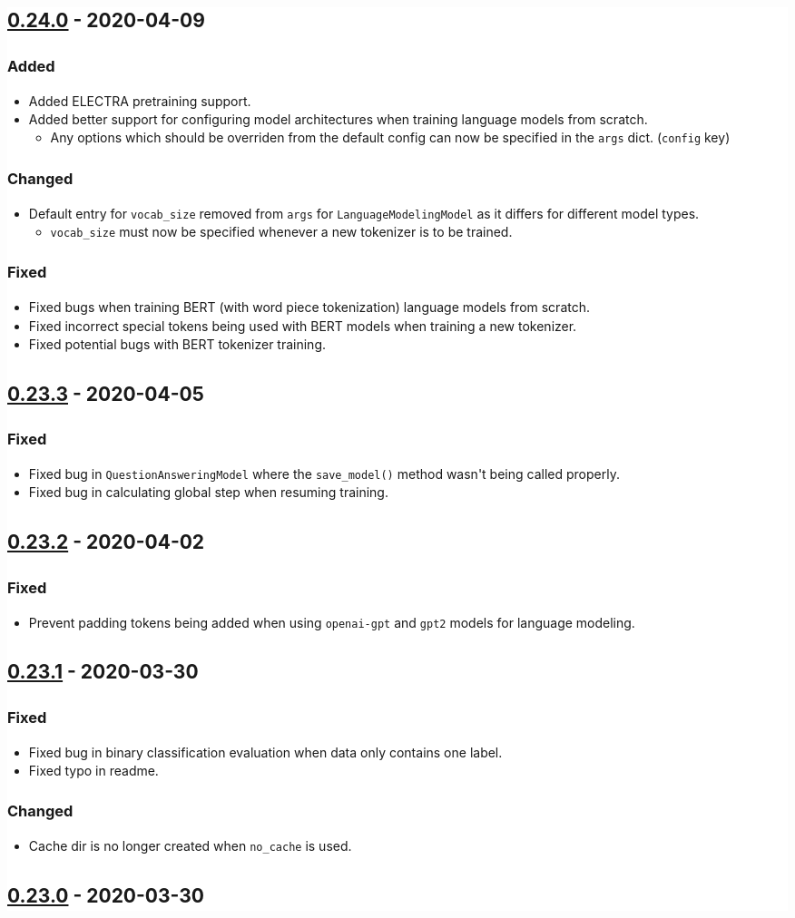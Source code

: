 ## [0.24.0][0.24.0] - 2020-04-09

### Added

- Added ELECTRA pretraining support.
- Added better support for configuring model architectures when training language models from scratch.
  - Any options which should be overriden from the default config can now be specified in the `args` dict. (`config` key)

### Changed

- Default entry for `vocab_size` removed from `args` for `LanguageModelingModel` as it differs for different model types.
  - `vocab_size` must now be specified whenever a new tokenizer is to be trained.

### Fixed

- Fixed bugs when training BERT (with word piece tokenization) language models from scratch.
- Fixed incorrect special tokens being used with BERT models when training a new tokenizer.
- Fixed potential bugs with BERT tokenizer training.

## [0.23.3][0.23.3] - 2020-04-05

### Fixed

- Fixed bug in `QuestionAnsweringModel` where the `save_model()` method wasn't being called properly.
- Fixed bug in calculating global step when resuming training.

## [0.23.2][0.23.2] - 2020-04-02

### Fixed

- Prevent padding tokens being added when using `openai-gpt` and `gpt2` models for language modeling.

## [0.23.1][0.23.1] - 2020-03-30

### Fixed

- Fixed bug in binary classification evaluation when data only contains one label.
- Fixed typo in readme.

### Changed

- Cache dir is no longer created when `no_cache` is used.

## [0.23.0][0.23.0] - 2020-03-30


[0.63.8]: https://github.com/ThilinaRajapakse/simpletransformers/compare/71880c2...HEAD
[0.63.6]: https://github.com/ThilinaRajapakse/simpletransformers/compare/9323c03...71880c2
[0.63.0]: https://github.com/ThilinaRajapakse/simpletransformers/compare/a3ce529...9323c03
[0.62.1]: https://github.com/ThilinaRajapakse/simpletransformers/compare/fe70794...a3ce529
[0.62.0]: https://github.com/ThilinaRajapakse/simpletransformers/compare/67a2a47...fe70794
[0.61.7]: https://github.com/ThilinaRajapakse/simpletransformers/compare/a7e7fff...67a2a47
[0.61.6]: https://github.com/ThilinaRajapakse/simpletransformers/compare/281ff31...a7e7fff
[0.61.5]: https://github.com/ThilinaRajapakse/simpletransformers/compare/b49bf28...281ff31
[0.61.4]: https://github.com/ThilinaRajapakse/simpletransformers/compare/87eeb0e...b49bf28
[0.61.0]: https://github.com/ThilinaRajapakse/simpletransformers/compare/76f1df5...87eeb0e
[0.60.9]: https://github.com/ThilinaRajapakse/simpletransformers/compare/de06bfb...76f1df5
[0.60.2]: https://github.com/ThilinaRajapakse/simpletransformers/compare/de989b5...de06bfb
[0.60.1]: https://github.com/ThilinaRajapakse/simpletransformers/compare/6f189e0...de989b5
[0.60.0]: https://github.com/ThilinaRajapakse/simpletransformers/compare/5840749...6f189e0
[0.51.16]: https://github.com/ThilinaRajapakse/simpletransformers/compare/b42898e...5840749
[0.51.15]: https://github.com/ThilinaRajapakse/simpletransformers/compare/2af55e9...b42898e
[0.51.14]: https://github.com/ThilinaRajapakse/simpletransformers/compare/278fca1...2af55e9
[0.51.13]: https://github.com/ThilinaRajapakse/simpletransformers/compare/4a5c295...278fca1
[0.51.12]: https://github.com/ThilinaRajapakse/simpletransformers/compare/36fc7a6...4a5c295
[0.51.11]: https://github.com/ThilinaRajapakse/simpletransformers/compare/3ce3651...36fc7a6
[0.51.10]: https://github.com/ThilinaRajapakse/simpletransformers/compare/3ce3651...3ce3651
[0.51.9]: https://github.com/ThilinaRajapakse/simpletransformers/compare/3cfc400...3ce3651
[0.51.8]: https://github.com/ThilinaRajapakse/simpletransformers/compare/3cfc400...3ce3651
[0.51.7]: https://github.com/ThilinaRajapakse/simpletransformers/compare/58a563e...3cfc400
[0.51.5]: https://github.com/ThilinaRajapakse/simpletransformers/compare/0609ccd...58a563e
[0.51.3]: https://github.com/ThilinaRajapakse/simpletransformers/compare/c733785...0609ccd
[0.51.2]: https://github.com/ThilinaRajapakse/simpletransformers/compare/d583c6a...c733785
[0.51.1]: https://github.com/ThilinaRajapakse/simpletransformers/compare/5f4bc8d...d583c6a
[0.51.0]: https://github.com/ThilinaRajapakse/simpletransformers/compare/a0f382e...5f4bc8d
[0.50.0]: https://github.com/ThilinaRajapakse/simpletransformers/compare/2e2c50e...a0f382e
[0.49.4]: https://github.com/ThilinaRajapakse/simpletransformers/compare/6025b6f...2e2c50e
[0.49.3]: https://github.com/ThilinaRajapakse/simpletransformers/compare/9440c6e...6025b6f
[0.49.1]: https://github.com/ThilinaRajapakse/simpletransformers/compare/d4d66d6...9440c6e
[0.49.0]: https://github.com/ThilinaRajapakse/simpletransformers/compare/77da311...d4d66d6
[0.48.15]: https://github.com/ThilinaRajapakse/simpletransformers/compare/38d0cd8...77da311
[0.48.14]: https://github.com/ThilinaRajapakse/simpletransformers/compare/3ce9288...38d0cd8
[0.48.13]: https://github.com/ThilinaRajapakse/simpletransformers/compare/6881e5c...3ce9288
[0.48.12]: https://github.com/ThilinaRajapakse/simpletransformers/compare/b908bb5...6881e5c
[0.48.11]: https://github.com/ThilinaRajapakse/simpletransformers/compare/1b59118...b908bb5
[0.48.10]: https://github.com/ThilinaRajapakse/simpletransformers/compare/6370a1b...1b59118
[0.48.9]: https://github.com/ThilinaRajapakse/simpletransformers/compare/1c231e1...6370a1b
[0.48.8]: https://github.com/ThilinaRajapakse/simpletransformers/compare/edb9fdd...1c231e1
[0.48.7]: https://github.com/ThilinaRajapakse/simpletransformers/compare/25fa010...edb9fdd
[0.48.6]: https://github.com/ThilinaRajapakse/simpletransformers/compare/6f75f8e...25fa010
[0.48.5]: https://github.com/ThilinaRajapakse/simpletransformers/compare/39d25d0...6f75f8e
[0.48.4]: https://github.com/ThilinaRajapakse/simpletransformers/compare/7ef56b0...39d25d0
[0.48.1]: https://github.com/ThilinaRajapakse/simpletransformers/compare/8c1ae68...7ef56b0
[0.48.0]: https://github.com/ThilinaRajapakse/simpletransformers/compare/d62ce56...0f678f2
[0.47.4]: https://github.com/ThilinaRajapakse/simpletransformers/compare/bd4c397...d62ce56
[0.47.3]: https://github.com/ThilinaRajapakse/simpletransformers/compare/78ffa94...bd4c397
[0.47.0]: https://github.com/ThilinaRajapakse/simpletransformers/compare/d405b4a...78ffa94
[0.46.5]: https://github.com/ThilinaRajapakse/simpletransformers/compare/2cc77f7...d405b4a
[0.46.3]: https://github.com/ThilinaRajapakse/simpletransformers/compare/7f37cb7...2cc77f7
[0.46.2]: https://github.com/ThilinaRajapakse/simpletransformers/compare/b64637c...7f37cb7
[0.46.1]: https://github.com/ThilinaRajapakse/simpletransformers/compare/121cba4...b64637c
[0.46.0]: https://github.com/ThilinaRajapakse/simpletransformers/compare/120d1e6...121cba4
[0.45.5]: https://github.com/ThilinaRajapakse/simpletransformers/compare/0ac6b69...120d1e6
[0.45.4]: https://github.com/ThilinaRajapakse/simpletransformers/compare/ac0f1a0...0ac6b69
[0.45.2]: https://github.com/ThilinaRajapakse/simpletransformers/compare/3e98361...ac0f1a0
[0.45.0]: https://github.com/ThilinaRajapakse/simpletransformers/compare/fad190f...3e98361
[0.44.0]: https://github.com/ThilinaRajapakse/simpletransformers/compare/6a9beca...fad190f
[0.43.6]: https://github.com/ThilinaRajapakse/simpletransformers/compare/2ee0c0b...6a9beca
[0.43.0]: https://github.com/ThilinaRajapakse/simpletransformers/compare/e1eb826...2ee0c0b
[0.42.0]: https://github.com/ThilinaRajapakse/simpletransformers/compare/a8bb887...e1eb826
[0.41.2]: https://github.com/ThilinaRajapakse/simpletransformers/compare/eeb69fa...a8bb887
[0.41.0]: https://github.com/ThilinaRajapakse/simpletransformers/compare/b4e1886...eeb69fa
[0.40.2]: https://github.com/ThilinaRajapakse/simpletransformers/compare/f4ef3d3...b4e1886
[0.40.1]: https://github.com/ThilinaRajapakse/simpletransformers/compare/99ede24...f4ef3d3
[0.40.0]: https://github.com/ThilinaRajapakse/simpletransformers/compare/cf66100...99ede24
[0.34.4]: https://github.com/ThilinaRajapakse/simpletransformers/compare/3e112de...cf66100
[0.34.1]: https://github.com/ThilinaRajapakse/simpletransformers/compare/19ecd79...3e112de
[0.34.0]: https://github.com/ThilinaRajapakse/simpletransformers/compare/4789a1d...19ecd79
[0.33.2]: https://github.com/ThilinaRajapakse/simpletransformers/compare/bb83151...4789a1d
[0.33.1]: https://github.com/ThilinaRajapakse/simpletransformers/compare/f40331b...bb83151
[0.33.0]: https://github.com/ThilinaRajapakse/simpletransformers/compare/e96aacd...f40331b
[0.32.3]: https://github.com/ThilinaRajapakse/simpletransformers/compare/f5cee79...e96aacd
[0.32.1]: https://github.com/ThilinaRajapakse/simpletransformers/compare/d009aa1...f5cee79
[0.32.0]: https://github.com/ThilinaRajapakse/simpletransformers/compare/b196267...d009aa1
[0.31.0]: https://github.com/ThilinaRajapakse/simpletransformers/compare/d38e086...b196267
[0.30.0]: https://github.com/ThilinaRajapakse/simpletransformers/compare/9699a0c...d38e086
[0.29.0]: https://github.com/ThilinaRajapakse/simpletransformers/compare/858d2b9...9699a0c
[0.28.10]: https://github.com/ThilinaRajapakse/simpletransformers/compare/a1a6473...858d2b9
[0.28.9]: https://github.com/ThilinaRajapakse/simpletransformers/compare/08a3b4c...a1a6473
[0.28.8]: https://github.com/ThilinaRajapakse/simpletransformers/compare/4e66cb8...08a3b4c
[0.28.7]: https://github.com/ThilinaRajapakse/simpletransformers/compare/9077ebb...4e66cb8
[0.28.6]: https://github.com/ThilinaRajapakse/simpletransformers/compare/68d62b1...9077ebb
[0.28.5]: https://github.com/ThilinaRajapakse/simpletransformers/compare/91866e8...68d62b1
[0.28.4]: https://github.com/ThilinaRajapakse/simpletransformers/compare/ac097e4...91866e8
[0.28.3]: https://github.com/ThilinaRajapakse/simpletransformers/compare/ca87582...ac097e4
[0.28.2]: https://github.com/ThilinaRajapakse/simpletransformers/compare/1695fc4...ca87582
[0.28.1]: https://github.com/ThilinaRajapakse/simpletransformers/compare/4d9665d...1695fc4
[0.28.0]: https://github.com/ThilinaRajapakse/simpletransformers/compare/402bd8e...4d9665d
[0.27.3]: https://github.com/ThilinaRajapakse/simpletransformers/compare/bc94b34...402bd8e
[0.27.2]: https://github.com/ThilinaRajapakse/simpletransformers/compare/d665494...bc94b34
[0.27.1]: https://github.com/ThilinaRajapakse/simpletransformers/compare/32d5a1a...d665494
[0.27.0]: https://github.com/ThilinaRajapakse/simpletransformers/compare/ab1e600...32d5a1a
[0.26.1]: https://github.com/ThilinaRajapakse/simpletransformers/compare/3d4f616...ab1e600
[0.26.0]: https://github.com/ThilinaRajapakse/simpletransformers/compare/aa8e6a6...3d4f616
[0.25.0]: https://github.com/ThilinaRajapakse/simpletransformers/compare/445d386...aa8e6a6
[0.24.9]: https://github.com/ThilinaRajapakse/simpletransformers/compare/52fea69...445d386
[0.24.8]: https://github.com/ThilinaRajapakse/simpletransformers/compare/e9b1f41...52fea69
[0.24.7]: https://github.com/ThilinaRajapakse/simpletransformers/compare/853ca94...e9b1f41
[0.24.6]: https://github.com/ThilinaRajapakse/simpletransformers/compare/777f78d...853ca94
[0.24.5]: https://github.com/ThilinaRajapakse/simpletransformers/compare/8f1daac...777f78d
[0.24.3]: https://github.com/ThilinaRajapakse/simpletransformers/compare/ce4b925...8f1daac
[0.24.2]: https://github.com/ThilinaRajapakse/simpletransformers/compare/91b7ae1...ce4b925
[0.24.1]: https://github.com/ThilinaRajapakse/simpletransformers/compare/ae6b6ea...91b7ae1
[0.24.0]: https://github.com/ThilinaRajapakse/simpletransformers/compare/17b1c23...ae6b6ea
[0.23.3]: https://github.com/ThilinaRajapakse/simpletransformers/compare/3069694...17b1c23
[0.23.2]: https://github.com/ThilinaRajapakse/simpletransformers/compare/96bc291...3069694
[0.23.1]: https://github.com/ThilinaRajapakse/simpletransformers/compare/7529ee1...96bc291
[0.23.0]: https://github.com/ThilinaRajapakse/simpletransformers/compare/b5cf82c...7529ee1
[0.22.0]: https://github.com/ThilinaRajapakse/simpletransformers/compare/51fc7a3...b5cf82c
[0.21.5]: https://github.com/ThilinaRajapakse/simpletransformers/compare/27ff44e...51fc7a3
[0.21.4]: https://github.com/ThilinaRajapakse/simpletransformers/compare/e9905a4...27ff44e
[0.21.3]: https://github.com/ThilinaRajapakse/simpletransformers/compare/7a9dd6f...e9905a4
[0.21.2]: https://github.com/ThilinaRajapakse/simpletransformers/compare/d114c50...7a9dd6f
[0.21.1]: https://github.com/ThilinaRajapakse/simpletransformers/compare/721c55c...d114c50
[0.21.0]: https://github.com/ThilinaRajapakse/simpletransformers/compare/f484717...721c55c
[0.20.3]: https://github.com/ThilinaRajapakse/simpletransformers/compare/daf5ccd...f484717
[0.20.2]: https://github.com/ThilinaRajapakse/simpletransformers/compare/538b8fa...daf5ccd
[0.20.1]: https://github.com/ThilinaRajapakse/simpletransformers/compare/c466ca6...538b8fa
[0.20.0]: https://github.com/ThilinaRajapakse/simpletransformers/compare/61952aa...c466ca6
[0.19.9]: https://github.com/ThilinaRajapakse/simpletransformers/compare/b5ab978...61952aa
[0.19.8]: https://github.com/ThilinaRajapakse/simpletransformers/compare/b5ab978...61952aa
[0.19.8]: https://github.com/ThilinaRajapakse/simpletransformers/compare/d7a5abd...b5ab978
[0.19.7]: https://github.com/ThilinaRajapakse/simpletransformers/compare/f814874...d7a5abd
[0.19.6]: https://github.com/ThilinaRajapakse/simpletransformers/compare/9170750...f814874
[0.19.5]: https://github.com/ThilinaRajapakse/simpletransformers/compare/337670a...9170750
[0.19.4]: https://github.com/ThilinaRajapakse/simpletransformers/compare/337670a...34261a8
[0.19.3]: https://github.com/ThilinaRajapakse/simpletransformers/compare/bb17711...337670a
[0.19.2]: https://github.com/ThilinaRajapakse/simpletransformers/compare/489d4f7...bb17711
[0.19.1]: https://github.com/ThilinaRajapakse/simpletransformers/compare/bb67a2b...489d4f7
[0.19.0]: https://github.com/ThilinaRajapakse/simpletransformers/compare/6c6f2e9...bb67a2b
[0.18.12]: https://github.com/ThilinaRajapakse/simpletransformers/compare/f8d0ad2...6c6f2e9
[0.18.11]: https://github.com/ThilinaRajapakse/simpletransformers/compare/65ef805...f8d0ad2
[0.18.10]: https://github.com/ThilinaRajapakse/simpletransformers/compare/ce5afd7...65ef805
[0.18.9]: https://github.com/ThilinaRajapakse/simpletransformers/compare/8ade0f4...ce5afd7
[0.18.8]: https://github.com/ThilinaRajapakse/simpletransformers/compare/44afa70...8ade0f4
[0.18.6]: https://github.com/ThilinaRajapakse/simpletransformers/compare/aa7f650...44afa70
[0.18.5]: https://github.com/ThilinaRajapakse/simpletransformers/compare/ebef6c4...aa7f650
[0.18.4]: https://github.com/ThilinaRajapakse/simpletransformers/compare/0aa88e4...ebef6c4
[0.18.3]: https://github.com/ThilinaRajapakse/simpletransformers/compare/52a488e...0aa88e4
[0.18.2]: https://github.com/ThilinaRajapakse/simpletransformers/compare/1fb47f1...52a488e
[0.18.1]: https://github.com/ThilinaRajapakse/simpletransformers/compare/9698fd3...1fb47f1
[0.18.0]: https://github.com/ThilinaRajapakse/simpletransformers/compare/9c9345f...9698fd3
[0.17.1]: https://github.com/ThilinaRajapakse/simpletransformers/compare/9a39cab...9c9345f
[0.17.0]: https://github.com/ThilinaRajapakse/simpletransformers/compare/0e5dd18...9a39cab
[0.16.6]: https://github.com/ThilinaRajapakse/simpletransformers/compare/c6c1792...0e5dd18
[0.16.5]: https://github.com/ThilinaRajapakse/simpletransformers/compare/e9504b5...c6c1792
[0.16.4]: https://github.com/ThilinaRajapakse/simpletransformers/compare/5d1eaa9...e9504b5
[0.16.3]: https://github.com/ThilinaRajapakse/simpletransformers/compare/f5a7699...5d1eaa9
[0.16.2]: https://github.com/ThilinaRajapakse/simpletransformers/compare/d589b75...f5a7699
[0.16.1]: https://github.com/ThilinaRajapakse/simpletransformers/compare/d8df83f...d589b75
[0.16.0]: https://github.com/ThilinaRajapakse/simpletransformers/compare/1684fff...d8df83f
[0.15.7]: https://github.com/ThilinaRajapakse/simpletransformers/compare/c2f620a...1684fff
[0.15.6]: https://github.com/ThilinaRajapakse/simpletransformers/compare/cd24331...c2f620a
[0.15.5]: https://github.com/ThilinaRajapakse/simpletransformers/compare/38cbea5...cd24331
[0.15.4]: https://github.com/ThilinaRajapakse/simpletransformers/compare/70e2a19...38cbea5
[0.15.3]: https://github.com/ThilinaRajapakse/simpletransformers/compare/a65dc73...70e2a19
[0.15.2]: https://github.com/ThilinaRajapakse/simpletransformers/compare/268ced8...a65dc73
[0.15.1]: https://github.com/ThilinaRajapakse/simpletransformers/compare/2c1e5e0...268ced8
[0.15.0]: https://github.com/ThilinaRajapakse/simpletransformers/compare/aa06528...2c1e5e0
[0.14.0]: https://github.com/ThilinaRajapakse/simpletransformers/compare/785ee04...aa06528
[0.13.4]: https://github.com/ThilinaRajapakse/simpletransformers/compare/b6e0573...785ee04
[0.13.3]: https://github.com/ThilinaRajapakse/simpletransformers/compare/b3283da...b6e0573
[0.13.2]: https://github.com/ThilinaRajapakse/simpletransformers/compare/897ef9f...b3283da
[0.13.1]: https://github.com/ThilinaRajapakse/simpletransformers/compare/1ee6093...897ef9f
[0.13.0]: https://github.com/ThilinaRajapakse/simpletransformers/compare/04886b5...1ee6093
[0.12.0]: https://github.com/ThilinaRajapakse/simpletransformers/compare/04c1c06...04886b5
[0.11.2]: https://github.com/ThilinaRajapakse/simpletransformers/compare/bbc9d22...04c1c06
[0.11.1]: https://github.com/ThilinaRajapakse/simpletransformers/compare/191e2f0...bbc9d22
[0.11.0]: https://github.com/ThilinaRajapakse/simpletransformers/compare/92d08ae...191e2f0
[0.10.8]: https://github.com/ThilinaRajapakse/simpletransformers/compare/68d359f...92d08ae
[0.10.7]: https://github.com/ThilinaRajapakse/simpletransformers/compare/0.10.6...68d359f